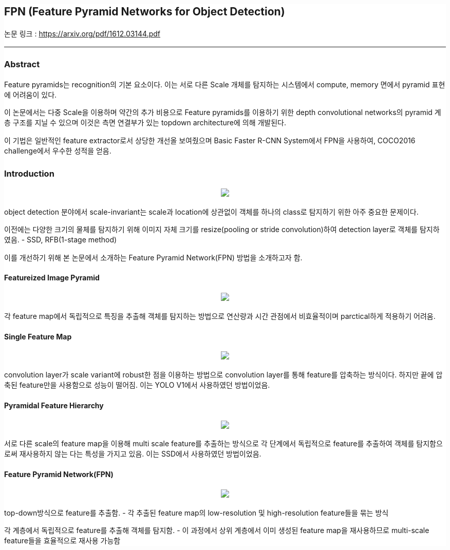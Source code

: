 
## FPN (Feature Pyramid Networks for Object Detection)

논문 링크 : https://arxiv.org/pdf/1612.03144.pdf

-------------------

### Abstract
Feature pyramids는 recognition의 기본 요소이다. 이는 서로 다른 Scale 개체를 탐지하는 시스템에서 compute, memory 면에서 pyramid 표현에 어려움이 있다.

이 논문에서는 다중 Scale을 이용하며 약간의 추가 비용으로 Feature pyramids를 이용하기 위한 depth convolutional networks의 pyramid 계층 구조를 지닐 수 있으며 이것은 측면 연결부가 있는 topdown architecture에 의해 개발된다.

이 기법은 일반적인 feature extractor로서 상당한 개선올 보여줬으며 Basic Faster R-CNN System에서 FPN을 사용하여, COCO2016 challenge에서 우수한 성적을 얻음.

### Introduction

<p align="center"><img src="https://user-images.githubusercontent.com/45933225/85272681-7600cc00-b4b7-11ea-8983-df0f2d419947.png" width="75%"></p>

object detection 분야에서 scale-invariant는 scale과 location에 상관없이 객체를 하나의 class로 탐지하기 위한 아주 중요한 문제이다.

이전에는 다양한 크기의 물체를 탐지하기 위해 이미지 자체 크기를 resize(pooling or stride convolution)하여 detection layer로 객체를 탐지하였음. - SSD, RFB(1-stage method)

이를 개선하기 위해 본 논문에서 소개하는 Feature Pyramid Network(FPN) 방법을 소개하고자 함.

#### Featureized Image Pyramid

<p align="center"><img src="https://user-images.githubusercontent.com/45933225/85274087-71d5ae00-b4b9-11ea-98a0-8881bffd3e91.png" width="50%"></p>

각 feature map에서 독립적으로 특징을 추출해 객체를 탐지하는 방법으로 연산량과 시간 관점에서 비효율적이며 parctical하게 적용하기 어려움.

#### Single Feature Map

<p align="center"><img src="https://user-images.githubusercontent.com/45933225/85274321-bfeab180-b4b9-11ea-98c5-04c406087ee9.png" width="50%"></p>

convolution layer가 scale variant에 robust한 점을 이용하는 방법으로 convolution layer를 통해 feature를 압축하는 방식이다. 하지만 끝에 압축된 feature만을 사용함으로 성능이 떨어짐. 이는 YOLO V1에서 사용하였던 방법이었음.

#### Pyramidal Feature Hierarchy

<p align="center"><img src="https://user-images.githubusercontent.com/45933225/85274607-21128500-b4ba-11ea-888b-dd4e0dbe56dd.png" width="50%"></p>

서로 다른 scale의 feature map을 이용해 multi scale feature를 추출하는 방식으로 각 단계에서 독립적으로 feature를 추출하여 객체를 탐지함으로써 재사용하지 않는 다는 특성을 가지고 있음. 이는 SSD에서 사용하였던 방법이었음.

#### Feature Pyramid Network(FPN)

<p align="center"><img src="https://user-images.githubusercontent.com/45933225/85360653-9cc11000-b554-11ea-8b57-fd62eff0c16f.png" width="50%"></p>

top-down방식으로 feature를 추출함. - 각 추출된 feature map의 low-resolution 및 high-resolution feature들을 묶는 방식

각 계층에서 독립적으로 feature를 추출해 객체를 탐지함. - 이 과정에서 상위 계층에서 이미 생성된 feature map을 재사용하므로 multi-scale feature들을 효율적으로 재사용 가능함
